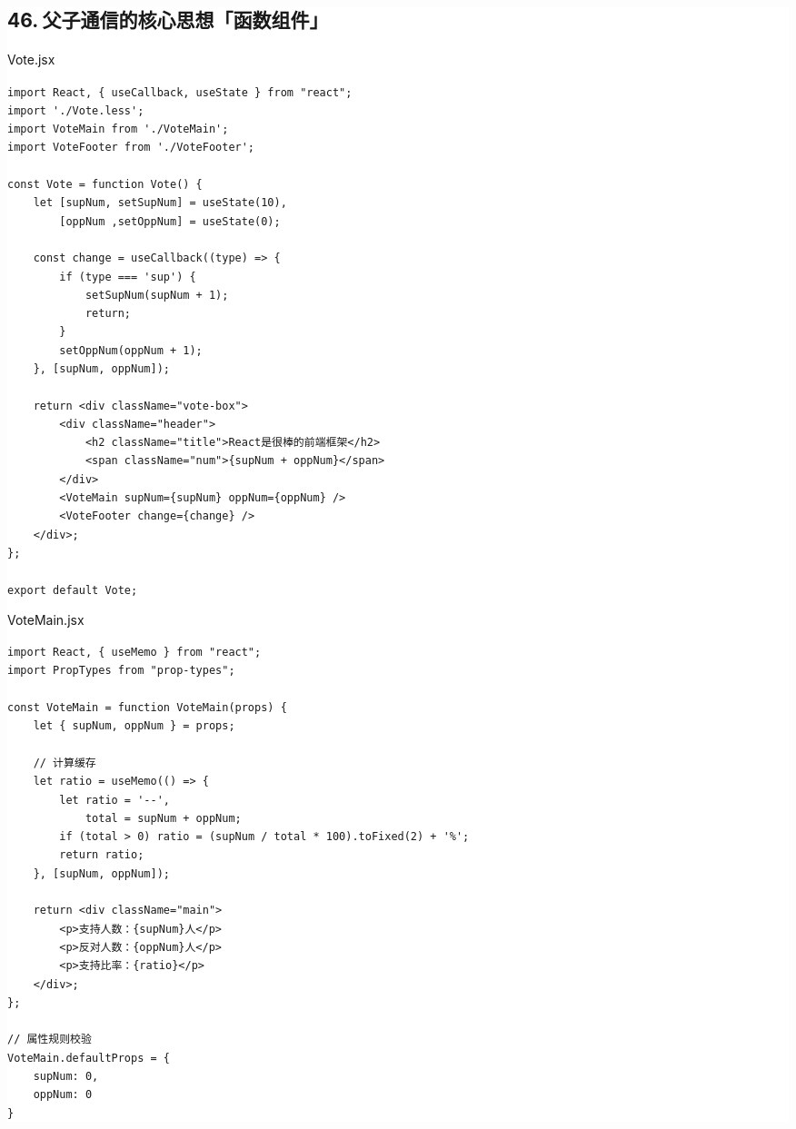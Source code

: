 

## 46. 父子通信的核心思想「函数组件」

Vote.jsx

```react
import React, { useCallback, useState } from "react";
import './Vote.less';
import VoteMain from './VoteMain';
import VoteFooter from './VoteFooter';

const Vote = function Vote() {
    let [supNum, setSupNum] = useState(10),
        [oppNum ,setOppNum] = useState(0);

    const change = useCallback((type) => {
        if (type === 'sup') {
            setSupNum(supNum + 1);
            return;
        }
        setOppNum(oppNum + 1);
    }, [supNum, oppNum]);
    
    return <div className="vote-box">
        <div className="header">
            <h2 className="title">React是很棒的前端框架</h2>
            <span className="num">{supNum + oppNum}</span>
        </div>
        <VoteMain supNum={supNum} oppNum={oppNum} />
        <VoteFooter change={change} />
    </div>;
};

export default Vote;
```

VoteMain.jsx

```react
import React, { useMemo } from "react";
import PropTypes from "prop-types";

const VoteMain = function VoteMain(props) {
    let { supNum, oppNum } = props;
    
    // 计算缓存
    let ratio = useMemo(() => {
        let ratio = '--',
            total = supNum + oppNum;
        if (total > 0) ratio = (supNum / total * 100).toFixed(2) + '%';
        return ratio;
    }, [supNum, oppNum]);

    return <div className="main">
        <p>支持人数：{supNum}人</p>
        <p>反对人数：{oppNum}人</p>
        <p>支持比率：{ratio}</p>
    </div>;
};

// 属性规则校验
VoteMain.defaultProps = {
    supNum: 0,
    oppNum: 0
}
```